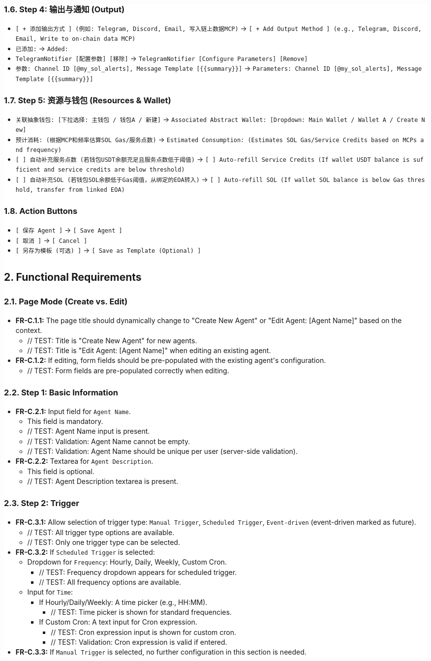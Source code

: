 ### 1.6. Step 4: 输出与通知 (Output)
*   `[ + 添加输出方式 ] (例如: Telegram, Discord, Email, 写入链上数据MCP)` -> `[ + Add Output Method ] (e.g., Telegram, Discord, Email, Write to on-chain data MCP)`
*   `已添加:` -> `Added:`
*   `TelegramNotifier [配置参数] [移除]` -> `TelegramNotifier [Configure Parameters] [Remove]`
*   `参数: Channel ID [@my_sol_alerts], Message Template [{{summary}}]` -> `Parameters: Channel ID [@my_sol_alerts], Message Template [{{summary}}]`

### 1.7. Step 5: 资源与钱包 (Resources & Wallet)
*   `关联抽象钱包: [下拉选择: 主钱包 / 钱包A / 新建]` -> `Associated Abstract Wallet: [Dropdown: Main Wallet / Wallet A / Create New]`
*   `预计消耗: (根据MCP和频率估算SOL Gas/服务点数)` -> `Estimated Consumption: (Estimates SOL Gas/Service Credits based on MCPs and frequency)`
*   `[ ] 自动补充服务点数 (若钱包USDT余额充足且服务点数低于阈值)` -> `[ ] Auto-refill Service Credits (If wallet USDT balance is sufficient and service credits are below threshold)`
*   `[ ] 自动补充SOL (若钱包SOL余额低于Gas阈值，从绑定的EOA转入)` -> `[ ] Auto-refill SOL (If wallet SOL balance is below Gas threshold, transfer from linked EOA)`

### 1.8. Action Buttons
*   `[ 保存 Agent ]` -> `[ Save Agent ]`
*   `[ 取消 ]` -> `[ Cancel ]`
*   `[ 另存为模板 (可选) ]` -> `[ Save as Template (Optional) ]`

## 2. Functional Requirements

### 2.1. Page Mode (Create vs. Edit)
*   **FR-C.1.1:** The page title should dynamically change to "Create New Agent" or "Edit Agent: [Agent Name]" based on the context.
    *   // TEST: Title is "Create New Agent" for new agents.
    *   // TEST: Title is "Edit Agent: [Agent Name]" when editing an existing agent.
*   **FR-C.1.2:** If editing, form fields should be pre-populated with the existing agent's configuration.
    *   // TEST: Form fields are pre-populated correctly when editing.

### 2.2. Step 1: Basic Information
*   **FR-C.2.1:** Input field for `Agent Name`.
    *   This field is mandatory.
    *   // TEST: Agent Name input is present.
    *   // TEST: Validation: Agent Name cannot be empty.
    *   // TEST: Validation: Agent Name should be unique per user (server-side validation).
*   **FR-C.2.2:** Textarea for `Agent Description`.
    *   This field is optional.
    *   // TEST: Agent Description textarea is present.

### 2.3. Step 2: Trigger
*   **FR-C.3.1:** Allow selection of trigger type: `Manual Trigger`, `Scheduled Trigger`, `Event-driven` (event-driven marked as future).
    *   // TEST: All trigger type options are available.
    *   // TEST: Only one trigger type can be selected.
*   **FR-C.3.2:** If `Scheduled Trigger` is selected:
    *   Dropdown for `Frequency`: Hourly, Daily, Weekly, Custom Cron.
        *   // TEST: Frequency dropdown appears for scheduled trigger.
        *   // TEST: All frequency options are available.
    *   Input for `Time`:
        *   If Hourly/Daily/Weekly: A time picker (e.g., HH:MM).
            *   // TEST: Time picker is shown for standard frequencies.
        *   If Custom Cron: A text input for Cron expression.
            *   // TEST: Cron expression input is shown for custom cron.
            *   // TEST: Validation: Cron expression is valid if entered.
*   **FR-C.3.3:** If `Manual Trigger` is selected, no further configuration in this section is needed.